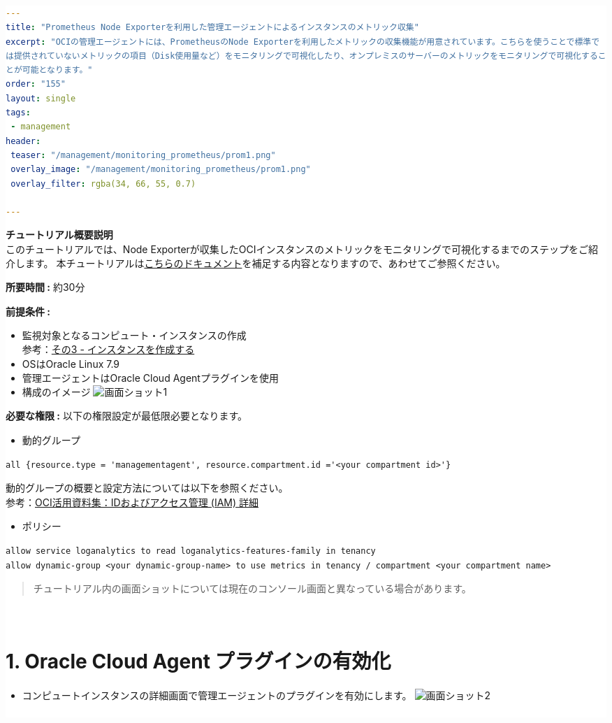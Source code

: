 ```yaml
---
title: "Prometheus Node Exporterを利用した管理エージェントによるインスタンスのメトリック収集"
excerpt: "OCIの管理エージェントには、PrometheusのNode Exporterを利用したメトリックの収集機能が用意されています。こちらを使うことで標準では提供されていないメトリックの項目（Disk使用量など）をモニタリングで可視化したり、オンプレミスのサーバーのメトリックをモニタリングで可視化することが可能となります。"
order: "155"
layout: single
tags:
 - management
header:
 teaser: "/management/monitoring_prometheus/prom1.png"
 overlay_image: "/management/monitoring_prometheus/prom1.png"
 overlay_filter: rgba(34, 66, 55, 0.7)

---
```


**チュートリアル概要説明**  
このチュートリアルでは、Node Exporterが収集したOCIインスタンスのメトリックをモニタリングで可視化するまでのステップをご紹介します。
本チュートリアルは[こちらのドキュメント](https://docs.oracle.com/ja-jp/iaas/management-agents/doc/deploy-management-agents-prometheus.html)を補足する内容となりますので、あわせてご参照ください。

**所要時間 :** 約30分

**前提条件 :**
+ 監視対象となるコンピュート・インスタンスの作成  
  参考：[その3 - インスタンスを作成する](https://oracle-japan.github.io/ocitutorials/beginners/creating-compute-instance/)
+ OSはOracle Linux 7.9
+ 管理エージェントはOracle Cloud Agentプラグインを使用
+ 構成のイメージ
  ![画面ショット1](prom1.png)

**必要な権限 :** 以下の権限設定が最低限必要となります。
+ 動的グループ
```
all {resource.type = 'managementagent', resource.compartment.id ='<your compartment id>'}
```
  動的グループの概要と設定方法については以下を参照ください。  
  参考：[OCI活用資料集：IDおよびアクセス管理 (IAM) 詳細](https://oracle-japan.github.io/ocidocs/services/governance%20and%20administration/iam-200/)

+ ポリシー
```
allow service loganalytics to read loganalytics-features-family in tenancy
allow dynamic-group <your dynamic-group-name> to use metrics in tenancy / compartment <your compartment name>
```

> チュートリアル内の画面ショットについては現在のコンソール画面と異なっている場合があります。
<br>

<a id="anchor1"></a>

# 1. Oracle Cloud Agent プラグインの有効化
+ コンピュートインスタンスの詳細画面で管理エージェントのプラグインを有効にします。
  ![画面ショット2](prom2.png)
<br><br>
